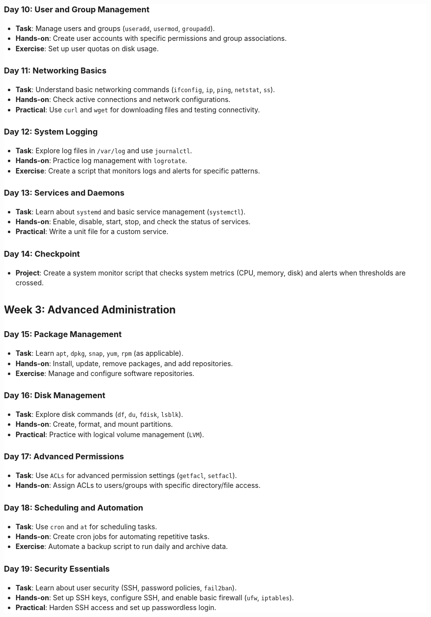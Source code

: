 ### Day 10: User and Group Management
- **Task**: Manage users and groups (`useradd`, `usermod`, `groupadd`).
- **Hands-on**: Create user accounts with specific permissions and group associations.
- **Exercise**: Set up user quotas on disk usage.

### Day 11: Networking Basics
- **Task**: Understand basic networking commands (`ifconfig`, `ip`, `ping`, `netstat`, `ss`).
- **Hands-on**: Check active connections and network configurations.
- **Practical**: Use `curl` and `wget` for downloading files and testing connectivity.

### Day 12: System Logging
- **Task**: Explore log files in `/var/log` and use `journalctl`.
- **Hands-on**: Practice log management with `logrotate`.
- **Exercise**: Create a script that monitors logs and alerts for specific patterns.

### Day 13: Services and Daemons
- **Task**: Learn about `systemd` and basic service management (`systemctl`).
- **Hands-on**: Enable, disable, start, stop, and check the status of services.
- **Practical**: Write a unit file for a custom service.

### Day 14: Checkpoint
- **Project**: Create a system monitor script that checks system metrics (CPU, memory, disk) and alerts when thresholds are crossed.

## Week 3: Advanced Administration
### Day 15: Package Management
- **Task**: Learn `apt`, `dpkg`, `snap`, `yum`, `rpm` (as applicable).
- **Hands-on**: Install, update, remove packages, and add repositories.
- **Exercise**: Manage and configure software repositories.

### Day 16: Disk Management
- **Task**: Explore disk commands (`df`, `du`, `fdisk`, `lsblk`).
- **Hands-on**: Create, format, and mount partitions.
- **Practical**: Practice with logical volume management (`LVM`).

### Day 17: Advanced Permissions
- **Task**: Use `ACLs` for advanced permission settings (`getfacl`, `setfacl`).
- **Hands-on**: Assign ACLs to users/groups with specific directory/file access.

### Day 18: Scheduling and Automation
- **Task**: Use `cron` and `at` for scheduling tasks.
- **Hands-on**: Create cron jobs for automating repetitive tasks.
- **Exercise**: Automate a backup script to run daily and archive data.

### Day 19: Security Essentials
- **Task**: Learn about user security (SSH, password policies, `fail2ban`).
- **Hands-on**: Set up SSH keys, configure SSH, and enable basic firewall (`ufw`, `iptables`).
- **Practical**: Harden SSH access and set up passwordless login.

